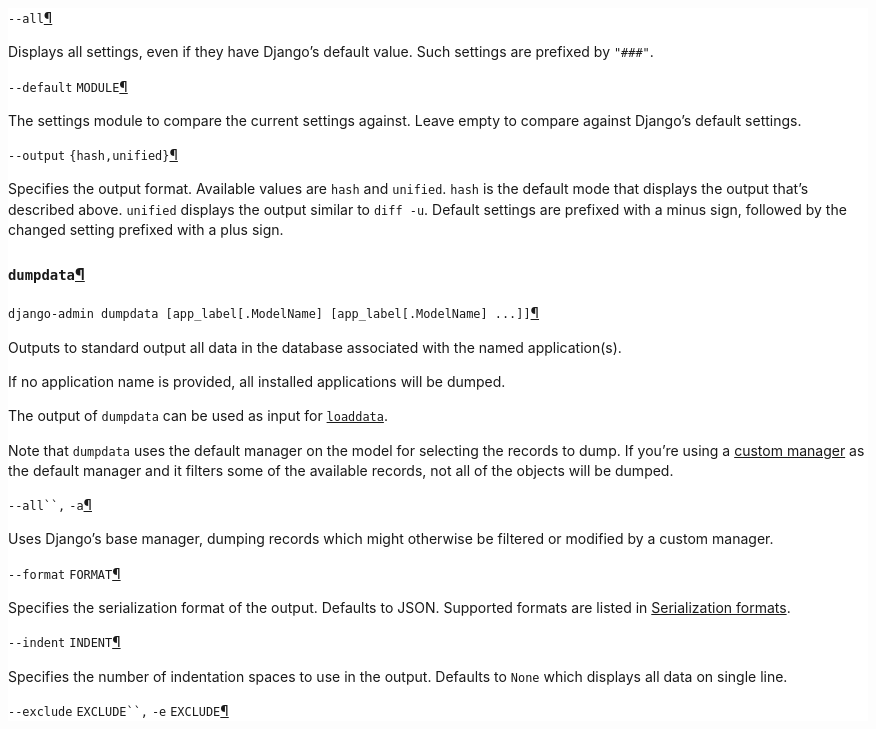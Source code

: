 `--all`[¶](https://docs.djangoproject.com/en/4.1/ref/django-admin/#cmdoption-diffsettings-all "Permalink to this definition")

Displays all settings, even if they have Django’s default value. Such settings are prefixed by `"###"`.

`--default` `MODULE`[¶](https://docs.djangoproject.com/en/4.1/ref/django-admin/#cmdoption-diffsettings-default "Permalink to this definition")

The settings module to compare the current settings against. Leave empty to compare against Django’s default settings.

`--output` `{hash,unified}`[¶](https://docs.djangoproject.com/en/4.1/ref/django-admin/#cmdoption-diffsettings-output "Permalink to this definition")

Specifies the output format. Available values are `hash` and `unified`. `hash` is the default mode that displays the output that’s described above. `unified` displays the output similar to `diff -u`. Default settings are prefixed with a minus sign, followed by the changed setting prefixed with a plus sign.

### `dumpdata`[¶](https://docs.djangoproject.com/en/4.1/ref/django-admin/#dumpdata "Permalink to this headline")

`django-admin dumpdata [app_label[.ModelName] [app_label[.ModelName] ...]]`[¶](https://docs.djangoproject.com/en/4.1/ref/django-admin/#django-admin-dumpdata "Permalink to this definition")

Outputs to standard output all data in the database associated with the named application(s).

If no application name is provided, all installed applications will be dumped.

The output of `dumpdata` can be used as input for [`loaddata`](https://docs.djangoproject.com/en/4.1/ref/django-admin/#django-admin-loaddata).

Note that `dumpdata` uses the default manager on the model for selecting the records to dump. If you’re using a [custom manager](https://docs.djangoproject.com/en/4.1/topics/db/managers/#custom-managers) as the default manager and it filters some of the available records, not all of the objects will be dumped.

`--all``,` `-a`[¶](https://docs.djangoproject.com/en/4.1/ref/django-admin/#cmdoption-dumpdata-all "Permalink to this definition")

Uses Django’s base manager, dumping records which might otherwise be filtered or modified by a custom manager.

`--format` `FORMAT`[¶](https://docs.djangoproject.com/en/4.1/ref/django-admin/#cmdoption-dumpdata-format "Permalink to this definition")

Specifies the serialization format of the output. Defaults to JSON. Supported formats are listed in [Serialization formats](https://docs.djangoproject.com/en/4.1/topics/serialization/#serialization-formats).

`--indent` `INDENT`[¶](https://docs.djangoproject.com/en/4.1/ref/django-admin/#cmdoption-dumpdata-indent "Permalink to this definition")

Specifies the number of indentation spaces to use in the output. Defaults to `None` which displays all data on single line.

`--exclude` `EXCLUDE``,` `-e` `EXCLUDE`[¶](https://docs.djangoproject.com/en/4.1/ref/django-admin/#cmdoption-dumpdata-exclude "Permalink to this definition")
